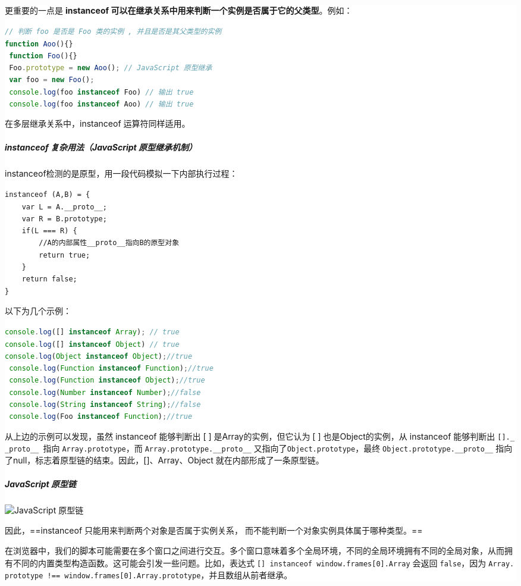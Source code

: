 更重要的一点是 **instanceof 可以在继承关系中用来判断一个实例是否属于它的父类型**。例如：

```js
// 判断 foo 是否是 Foo 类的实例 , 并且是否是其父类型的实例
function Aoo(){}
 function Foo(){}
 Foo.prototype = new Aoo(); // JavaScript 原型继承
 var foo = new Foo();
 console.log(foo instanceof Foo) // 输出 true
 console.log(foo instanceof Aoo) // 输出 true
```

在多层继承关系中，instanceof 运算符同样适用。

##### instanceof 复杂用法（JavaScript 原型继承机制）

instanceof检测的是原型，用一段代码模拟一下内部执行过程：

```JS
instanceof (A,B) = {
    var L = A.__proto__;
    var R = B.prototype;
    if(L === R) {
        //A的内部属性__proto__指向B的原型对象
        return true;
    }
    return false;
}
```

以下为几个示例：

```js
console.log([] instanceof Array); // true
console.log([] instanceof Object) // true
console.log(Object instanceof Object);//true
 console.log(Function instanceof Function);//true
 console.log(Function instanceof Object);//true
 console.log(Number instanceof Number);//false
 console.log(String instanceof String);//false
 console.log(Foo instanceof Function);//true
```

从上边的示例可以发现，虽然 instanceof 能够判断出 [ ] 是Array的实例，但它认为 [ ] 也是Object的实例，从 instanceof 能够判断出 `[].__proto__ `指向 `Array.prototype`，而 `Array.prototype.__proto__` 又指向了`Object.prototype`，最终 `Object.prototype.__proto__` 指向了null，标志着原型链的结束。因此，[]、Array、Object 就在内部形成了一条原型链。

##### JavaScript 原型链

![JavaScript 原型链](https://tva1.sinaimg.cn/large/007S8ZIlly1ghky0p5tmuj30fu0jpaem.jpg)

因此，==instanceof 只能用来判断两个对象是否属于实例关系， 而不能判断一个对象实例具体属于哪种类型。==

在浏览器中，我们的脚本可能需要在多个窗口之间进行交互。多个窗口意味着多个全局环境，不同的全局环境拥有不同的全局对象，从而拥有不同的内置类型构造函数。这可能会引发一些问题。比如，表达式 `[] instanceof window.frames[0].Array` 会返回 `false`，因为 `Array.prototype !== window.frames[0].Array.prototype`，并且数组从前者继承。

